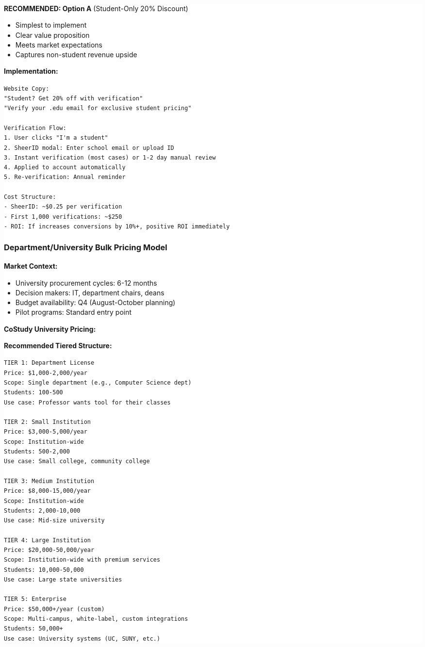 **RECOMMENDED: Option A** (Student-Only 20% Discount)
- Simplest to implement
- Clear value proposition
- Meets market expectations
- Captures non-student revenue upside

**Implementation:**
```
Website Copy:
"Student? Get 20% off with verification"
"Verify your .edu email for exclusive student pricing"

Verification Flow:
1. User clicks "I'm a student"
2. SheerID modal: Enter school email or upload ID
3. Instant verification (most cases) or 1-2 day manual review
4. Applied to account automatically
5. Re-verification: Annual reminder

Cost Structure:
- SheerID: ~$0.25 per verification
- First 1,000 verifications: ~$250
- ROI: If increases conversions by 10%+, positive ROI immediately
```

### Department/University Bulk Pricing Model

**Market Context:**
- University procurement cycles: 6-12 months
- Decision makers: IT, department chairs, deans
- Budget availability: Q4 (August-October planning)
- Pilot programs: Standard entry point

**CoStudy University Pricing:**

**Recommended Tiered Structure:**
```
TIER 1: Department License
Price: $1,000-2,000/year
Scope: Single department (e.g., Computer Science dept)
Students: 100-500
Use case: Professor wants tool for their classes

TIER 2: Small Institution
Price: $3,000-5,000/year
Scope: Institution-wide
Students: 500-2,000
Use case: Small college, community college

TIER 3: Medium Institution
Price: $8,000-15,000/year
Scope: Institution-wide
Students: 2,000-10,000
Use case: Mid-size university

TIER 4: Large Institution
Price: $20,000-50,000/year
Scope: Institution-wide with premium services
Students: 10,000-50,000
Use case: Large state universities

TIER 5: Enterprise
Price: $50,000+/year (custom)
Scope: Multi-campus, white-label, custom integrations
Students: 50,000+
Use case: University systems (UC, SUNY, etc.)
```